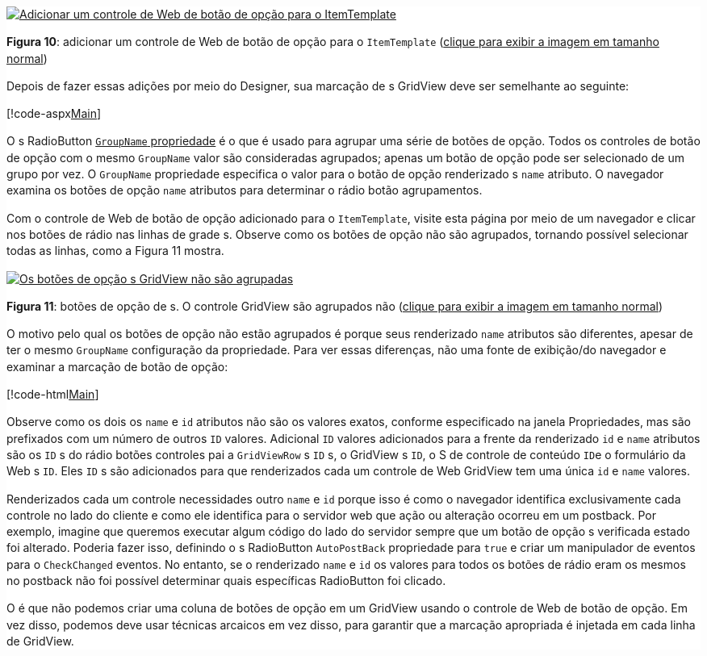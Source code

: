 
[![Adicionar um controle de Web de botão de opção para o ItemTemplate](adding-a-gridview-column-of-radio-buttons-cs/_static/image10.gif)](adding-a-gridview-column-of-radio-buttons-cs/_static/image15.png)

**Figura 10**: adicionar um controle de Web de botão de opção para o `ItemTemplate` ([clique para exibir a imagem em tamanho normal](adding-a-gridview-column-of-radio-buttons-cs/_static/image16.png))


Depois de fazer essas adições por meio do Designer, sua marcação de s GridView deve ser semelhante ao seguinte:


[!code-aspx[Main](adding-a-gridview-column-of-radio-buttons-cs/samples/sample3.aspx)]

O s RadioButton [ `GroupName` propriedade](https://msdn.microsoft.com/library/system.web.ui.webcontrols.radiobutton.groupname(VS.80).aspx) é o que é usado para agrupar uma série de botões de opção. Todos os controles de botão de opção com o mesmo `GroupName` valor são consideradas agrupados; apenas um botão de opção pode ser selecionado de um grupo por vez. O `GroupName` propriedade especifica o valor para o botão de opção renderizado s `name` atributo. O navegador examina os botões de opção `name` atributos para determinar o rádio botão agrupamentos.

Com o controle de Web de botão de opção adicionado para o `ItemTemplate`, visite esta página por meio de um navegador e clicar nos botões de rádio nas linhas de grade s. Observe como os botões de opção não são agrupados, tornando possível selecionar todas as linhas, como a Figura 11 mostra.


[![Os botões de opção s GridView não são agrupadas](adding-a-gridview-column-of-radio-buttons-cs/_static/image11.gif)](adding-a-gridview-column-of-radio-buttons-cs/_static/image17.png)

**Figura 11**: botões de opção de s. O controle GridView são agrupados não ([clique para exibir a imagem em tamanho normal](adding-a-gridview-column-of-radio-buttons-cs/_static/image18.png))


O motivo pelo qual os botões de opção não estão agrupados é porque seus renderizado `name` atributos são diferentes, apesar de ter o mesmo `GroupName` configuração da propriedade. Para ver essas diferenças, não uma fonte de exibição/do navegador e examinar a marcação de botão de opção:


[!code-html[Main](adding-a-gridview-column-of-radio-buttons-cs/samples/sample4.html)]

Observe como os dois os `name` e `id` atributos não são os valores exatos, conforme especificado na janela Propriedades, mas são prefixados com um número de outros `ID` valores. Adicional `ID` valores adicionados para a frente da renderizado `id` e `name` atributos são os `ID` s do rádio botões controles pai a `GridViewRow` s `ID` s, o GridView s `ID`, o S de controle de conteúdo `ID`e o formulário da Web s `ID`. Eles `ID` s são adicionados para que renderizados cada um controle de Web GridView tem uma única `id` e `name` valores.

Renderizados cada um controle necessidades outro `name` e `id` porque isso é como o navegador identifica exclusivamente cada controle no lado do cliente e como ele identifica para o servidor web que ação ou alteração ocorreu em um postback. Por exemplo, imagine que queremos executar algum código do lado do servidor sempre que um botão de opção s verificada estado foi alterado. Poderia fazer isso, definindo o s RadioButton `AutoPostBack` propriedade para `true` e criar um manipulador de eventos para o `CheckChanged` eventos. No entanto, se o renderizado `name` e `id` os valores para todos os botões de rádio eram os mesmos no postback não foi possível determinar quais específicas RadioButton foi clicado.

O é que não podemos criar uma coluna de botões de opção em um GridView usando o controle de Web de botão de opção. Em vez disso, podemos deve usar técnicas arcaicos em vez disso, para garantir que a marcação apropriada é injetada em cada linha de GridView.
